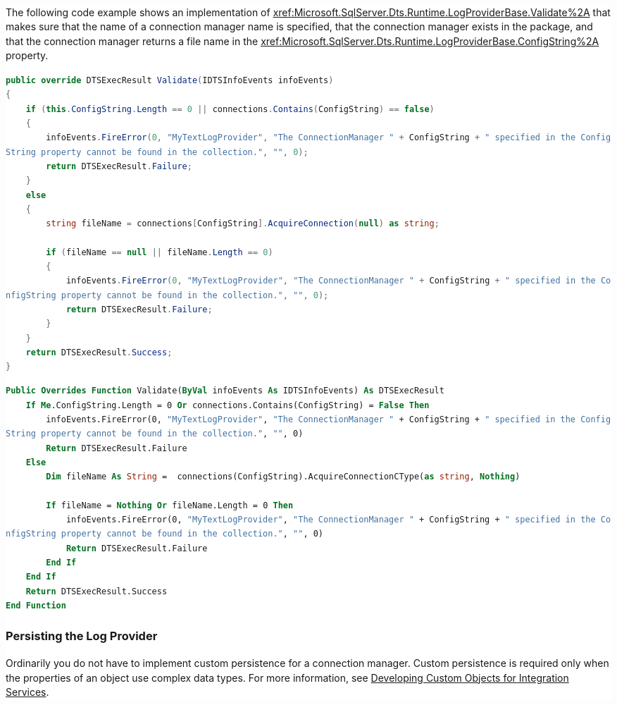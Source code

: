  The following code example shows an implementation of <xref:Microsoft.SqlServer.Dts.Runtime.LogProviderBase.Validate%2A> that makes sure that the name of a connection manager name is specified, that the connection manager exists in the package, and that the connection manager returns a file name in the <xref:Microsoft.SqlServer.Dts.Runtime.LogProviderBase.ConfigString%2A> property.  
  
```csharp  
public override DTSExecResult Validate(IDTSInfoEvents infoEvents)  
{  
    if (this.ConfigString.Length == 0 || connections.Contains(ConfigString) == false)  
    {  
        infoEvents.FireError(0, "MyTextLogProvider", "The ConnectionManager " + ConfigString + " specified in the ConfigString property cannot be found in the collection.", "", 0);  
        return DTSExecResult.Failure;  
    }  
    else  
    {  
        string fileName = connections[ConfigString].AcquireConnection(null) as string;  
  
        if (fileName == null || fileName.Length == 0)  
        {  
            infoEvents.FireError(0, "MyTextLogProvider", "The ConnectionManager " + ConfigString + " specified in the ConfigString property cannot be found in the collection.", "", 0);  
            return DTSExecResult.Failure;  
        }  
    }  
    return DTSExecResult.Success;  
}  
```  
  
```vb  
Public Overrides Function Validate(ByVal infoEvents As IDTSInfoEvents) As DTSExecResult  
    If Me.ConfigString.Length = 0 Or connections.Contains(ConfigString) = False Then  
        infoEvents.FireError(0, "MyTextLogProvider", "The ConnectionManager " + ConfigString + " specified in the ConfigString property cannot be found in the collection.", "", 0)  
        Return DTSExecResult.Failure  
    Else   
        Dim fileName As String =  connections(ConfigString).AcquireConnectionCType(as string, Nothing)  
  
        If fileName = Nothing Or fileName.Length = 0 Then  
            infoEvents.FireError(0, "MyTextLogProvider", "The ConnectionManager " + ConfigString + " specified in the ConfigString property cannot be found in the collection.", "", 0)  
            Return DTSExecResult.Failure  
        End If  
    End If  
    Return DTSExecResult.Success  
End Function  
```  
  
### Persisting the Log Provider  
 Ordinarily you do not have to implement custom persistence for a connection manager. Custom persistence is required only when the properties of an object use complex data types. For more information, see [Developing Custom Objects for Integration Services](../../../integration-services/extending-packages-custom-objects/developing-custom-objects-for-integration-services.md).  
  
